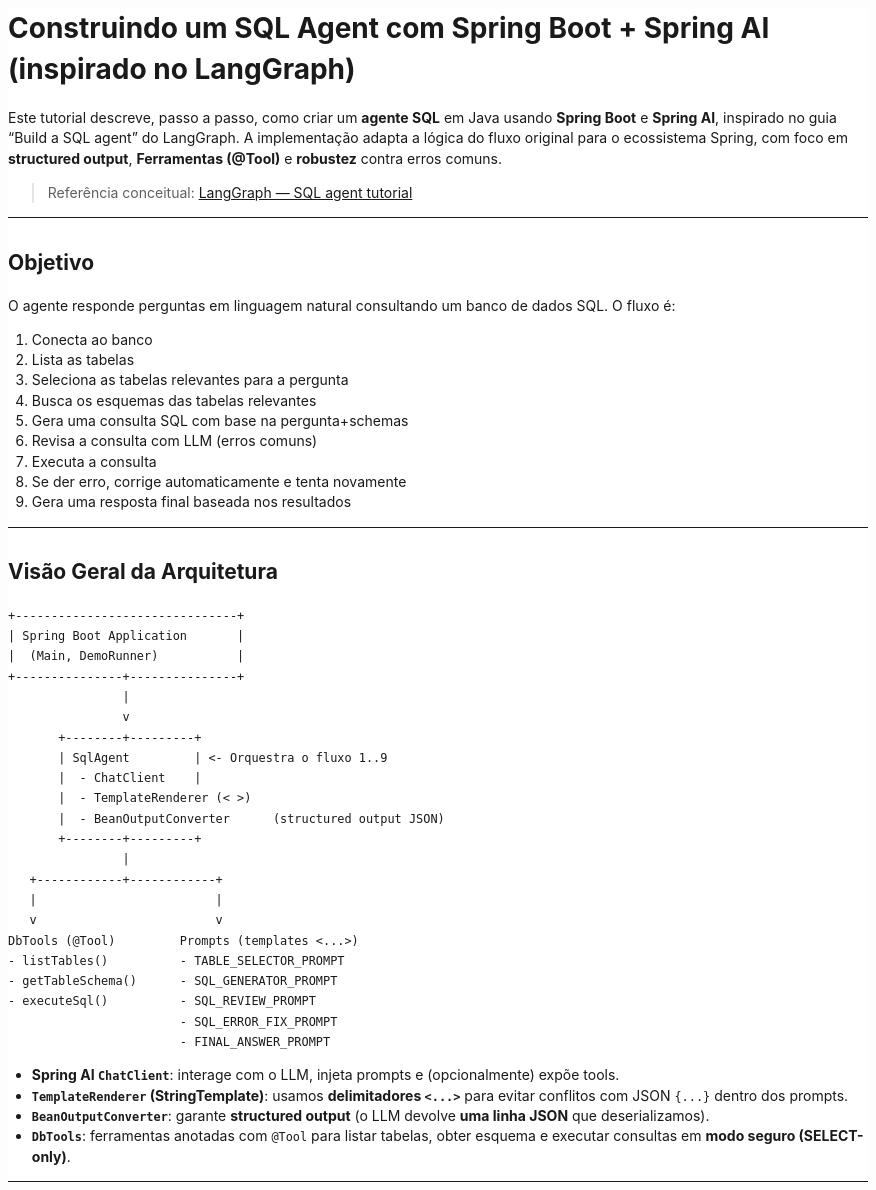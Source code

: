 # Construindo um **SQL Agent** com Spring Boot + Spring AI (inspirado no LangGraph)

Este tutorial descreve, passo a passo, como criar um **agente SQL** em Java usando **Spring Boot** e **Spring AI**, inspirado no guia “Build a SQL agent” do LangGraph. A implementação adapta a lógica do fluxo original para o ecossistema Spring, com foco em **structured output**, **Ferramentas (@Tool)** e **robustez** contra erros comuns.

> Referência conceitual: [LangGraph — SQL agent tutorial](https://github.com/langchain-ai/langgraph/blob/main/docs/docs/tutorials/sql/sql-agent.md)

---

## Objetivo

O agente responde perguntas em linguagem natural consultando um banco de dados SQL. O fluxo é:

1. Conecta ao banco
2. Lista as tabelas
3. Seleciona as tabelas relevantes para a pergunta
4. Busca os esquemas das tabelas relevantes
5. Gera uma consulta SQL com base na pergunta+schemas
6. Revisa a consulta com LLM (erros comuns)
7. Executa a consulta
8. Se der erro, corrige automaticamente e tenta novamente
9. Gera uma resposta final baseada nos resultados

---

## Visão Geral da Arquitetura

```
+-------------------------------+
| Spring Boot Application       |
|  (Main, DemoRunner)           |
+---------------+---------------+
                |
                v
       +--------+---------+
       | SqlAgent         | <- Orquestra o fluxo 1..9
       |  - ChatClient    |
       |  - TemplateRenderer (< >)  
       |  - BeanOutputConverter      (structured output JSON)
       +--------+---------+
                |
   +------------+------------+
   |                         |
   v                         v
DbTools (@Tool)         Prompts (templates <...>)
- listTables()          - TABLE_SELECTOR_PROMPT
- getTableSchema()      - SQL_GENERATOR_PROMPT
- executeSql()          - SQL_REVIEW_PROMPT
                        - SQL_ERROR_FIX_PROMPT
                        - FINAL_ANSWER_PROMPT
```
* **Spring AI `ChatClient`**: interage com o LLM, injeta prompts e (opcionalmente) expõe tools.
* **`TemplateRenderer` (StringTemplate)**: usamos **delimitadores `<...>`** para evitar conflitos com JSON `{...}` dentro dos prompts.
* **`BeanOutputConverter`**: garante **structured output** (o LLM devolve **uma linha JSON** que deserializamos).
* **`DbTools`**: ferramentas anotadas com `@Tool` para listar tabelas, obter esquema e executar consultas em **modo seguro (SELECT-only)**.

---
